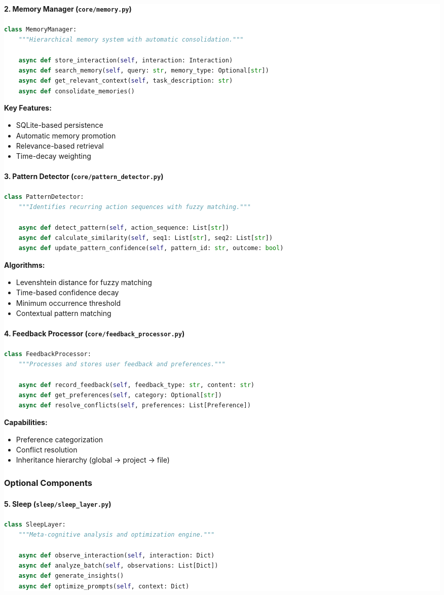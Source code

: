 #### 2. Memory Manager (`core/memory.py`)
```python
class MemoryManager:
    """Hierarchical memory system with automatic consolidation."""

    async def store_interaction(self, interaction: Interaction)
    async def search_memory(self, query: str, memory_type: Optional[str])
    async def get_relevant_context(self, task_description: str)
    async def consolidate_memories()
```

**Key Features:**
- SQLite-based persistence
- Automatic memory promotion
- Relevance-based retrieval
- Time-decay weighting

#### 3. Pattern Detector (`core/pattern_detector.py`)
```python
class PatternDetector:
    """Identifies recurring action sequences with fuzzy matching."""

    async def detect_pattern(self, action_sequence: List[str])
    async def calculate_similarity(self, seq1: List[str], seq2: List[str])
    async def update_pattern_confidence(self, pattern_id: str, outcome: bool)
```

**Algorithms:**
- Levenshtein distance for fuzzy matching
- Time-based confidence decay
- Minimum occurrence threshold
- Contextual pattern matching

#### 4. Feedback Processor (`core/feedback_processor.py`)
```python
class FeedbackProcessor:
    """Processes and stores user feedback and preferences."""

    async def record_feedback(self, feedback_type: str, content: str)
    async def get_preferences(self, category: Optional[str])
    async def resolve_conflicts(self, preferences: List[Preference])
```

**Capabilities:**
- Preference categorization
- Conflict resolution
- Inheritance hierarchy (global → project → file)

### Optional Components

#### 5. Sleep (`sleep/sleep_layer.py`)
```python
class SleepLayer:
    """Meta-cognitive analysis and optimization engine."""

    async def observe_interaction(self, interaction: Dict)
    async def analyze_batch(self, observations: List[Dict])
    async def generate_insights()
    async def optimize_prompts(self, context: Dict)
```
